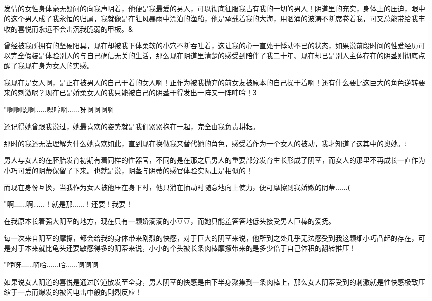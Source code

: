 



发情的女性身体毫无疑问的向我声明着，他便是我最爱的男人，可以彻底征服我占有我的一切的男人！阴道里的充实，身体上的压迫，眼中的这个男人成了我永恒的归属，我就像是在狂风暴雨中漂泊的渔船，他是承载着我的大海，用汹涌的波涛不断席卷着我，可又总能带给我丰收的喜悦而永远不会击沉我脆弱的甲板。&







曾经被我所拥有的坚硬阳具，现在却被我下体柔软的小穴不断吞吐着，这让我的心一直处于悸动不已的状态，如果说前段时间的性爱经历可以完全假装是体验别人的与自己确信无关的生活，那么现在阴道里清楚的感受到陪伴了我二十年、现在却已是别人主体存在的阴茎则彻底点醒了我现在身为女人的实感。





我现在是女人啊，是正在被男人的自己干着的女人啊！正作为被我抛弃的前女友被原本的自己操干着啊！还有什么要比这巨大的角色逆转要来的刺激呢？现在已是娇柔女人的我只能被自己的阴茎干得发出一阵又一阵呻吟！3





"啊啊嗯啊......嗯哼啊......呀啊啊啊啊







还记得她曾跟我说过，她最喜欢的姿势就是我们紧紧抱在一起，完全由我负责耕耘。

那时的我还无法理解为什么她喜欢如此，直到现在换做我来替代她的角色，感受着作为一个女人的被动，我才知道了这其中的奥妙。:





男人与女人的在胚胎发育初期有着同样的性器官，不同的是在那之后男人的重要部分发育生长形成了阴茎，而女人的那里不再成长一直作为小巧可爱的阴蒂保留了下来。也就是说，阴茎与阴蒂的感官体验实际上是相似的！



而现在身份互换，当我作为女人被他压在身下时，他只消在抽动时随意地向上使力，便可摩擦到我娇嫩的阴蒂......(





"啊......啊......！就是那......！还要！我要！





在我原本长着强大阴茎的地方，现在只有一颗娇滴滴的小豆豆，而她只能羞答答地低头接受男人巨棒的爱抚。

每一次来自阴茎的摩擦，都会给我的身体带来剧烈的快感，对于巨大的阴茎来说，他所到之处几乎无法感受到我这颗细小巧凸起的存在，可是对于本来就比龟头还要敏感得多的阴蒂来说，小小的个头被长条肉棒摩擦带来的是多少倍于自己体积的翻转推压！



"咿呀......啊哈......哈......啊啊啊





如果说女人阴道的喜悦是通过腔道散发至全身，男人阴茎的快感是由下半身聚集到一条肉棒上，那么女人阴蒂受到的刺激就是性快感极致压缩于一点而爆发的被闪电击中般的剧烈反应！






